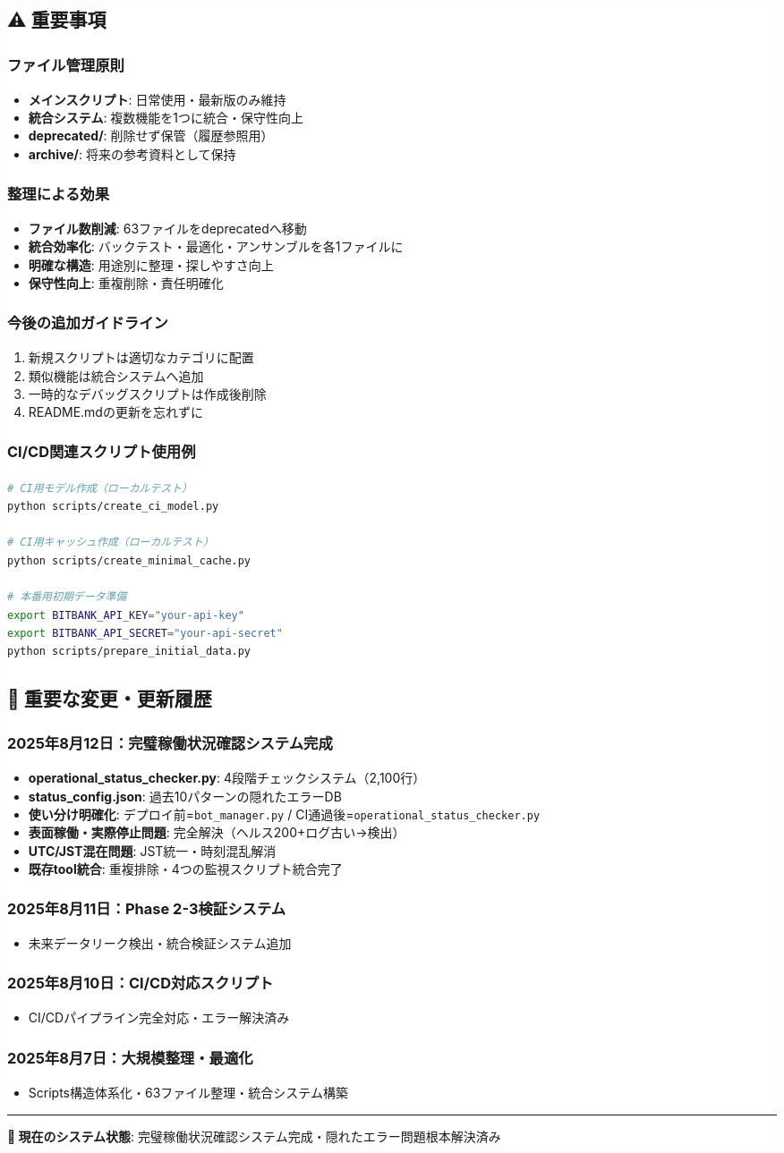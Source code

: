 ## ⚠️ 重要事項

### **ファイル管理原則**
- **メインスクリプト**: 日常使用・最新版のみ維持
- **統合システム**: 複数機能を1つに統合・保守性向上
- **deprecated/**: 削除せず保管（履歴参照用）
- **archive/**: 将来の参考資料として保持

### **整理による効果**
- **ファイル数削減**: 63ファイルをdeprecatedへ移動
- **統合効率化**: バックテスト・最適化・アンサンブルを各1ファイルに
- **明確な構造**: 用途別に整理・探しやすさ向上
- **保守性向上**: 重複削除・責任明確化

### **今後の追加ガイドライン**
1. 新規スクリプトは適切なカテゴリに配置
2. 類似機能は統合システムへ追加
3. 一時的なデバッグスクリプトは作成後削除
4. README.mdの更新を忘れずに

### **CI/CD関連スクリプト使用例**
```bash
# CI用モデル作成（ローカルテスト）
python scripts/create_ci_model.py

# CI用キャッシュ作成（ローカルテスト）
python scripts/create_minimal_cache.py

# 本番用初期データ準備
export BITBANK_API_KEY="your-api-key"
export BITBANK_API_SECRET="your-api-secret"
python scripts/prepare_initial_data.py
```

## 🎊 重要な変更・更新履歴

### **2025年8月12日：完璧稼働状況確認システム完成**
- **operational_status_checker.py**: 4段階チェックシステム（2,100行）
- **status_config.json**: 過去10パターンの隠れたエラーDB 
- **使い分け明確化**: デプロイ前=`bot_manager.py` / CI通過後=`operational_status_checker.py`
- **表面稼働・実際停止問題**: 完全解決（ヘルス200+ログ古い→検出）
- **UTC/JST混在問題**: JST統一・時刻混乱解消
- **既存tool統合**: 重複排除・4つの監視スクリプト統合完了

### **2025年8月11日：Phase 2-3検証システム**
- 未来データリーク検出・統合検証システム追加

### **2025年8月10日：CI/CD対応スクリプト**
- CI/CDパイプライン完全対応・エラー解決済み

### **2025年8月7日：大規模整理・最適化**
- Scripts構造体系化・63ファイル整理・統合システム構築

---

**🎯 現在のシステム状態**: 完璧稼働状況確認システム完成・隠れたエラー問題根本解決済み